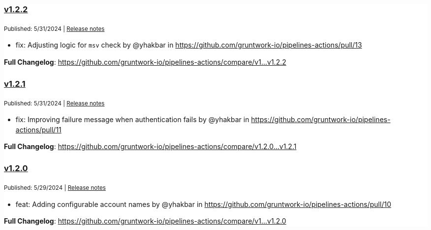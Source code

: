 </div>


### [v1.2.2](https://github.com/gruntwork-io/pipelines-actions/releases/tag/v1.2.2)

<p style={{marginTop: "-20px", marginBottom: "10px"}}>
  <small>Published: 5/31/2024 | <a href="https://github.com/gruntwork-io/pipelines-actions/releases/tag/v1.2.2">Release notes</a></small>
</p>

<div style={{"overflow":"hidden","textOverflow":"ellipsis","display":"-webkit-box","WebkitLineClamp":10,"lineClamp":10,"WebkitBoxOrient":"vertical"}}>

  * fix: Adjusting logic for `msv` check by @yhakbar in https://github.com/gruntwork-io/pipelines-actions/pull/13


**Full Changelog**: https://github.com/gruntwork-io/pipelines-actions/compare/v1...v1.2.2

</div>


### [v1.2.1](https://github.com/gruntwork-io/pipelines-actions/releases/tag/v1.2.1)

<p style={{marginTop: "-20px", marginBottom: "10px"}}>
  <small>Published: 5/31/2024 | <a href="https://github.com/gruntwork-io/pipelines-actions/releases/tag/v1.2.1">Release notes</a></small>
</p>

<div style={{"overflow":"hidden","textOverflow":"ellipsis","display":"-webkit-box","WebkitLineClamp":10,"lineClamp":10,"WebkitBoxOrient":"vertical"}}>

  * fix: Improving failure message when authentication fails by @yhakbar in https://github.com/gruntwork-io/pipelines-actions/pull/11


**Full Changelog**: https://github.com/gruntwork-io/pipelines-actions/compare/v1.2.0...v1.2.1

</div>


### [v1.2.0](https://github.com/gruntwork-io/pipelines-actions/releases/tag/v1.2.0)

<p style={{marginTop: "-20px", marginBottom: "10px"}}>
  <small>Published: 5/29/2024 | <a href="https://github.com/gruntwork-io/pipelines-actions/releases/tag/v1.2.0">Release notes</a></small>
</p>

<div style={{"overflow":"hidden","textOverflow":"ellipsis","display":"-webkit-box","WebkitLineClamp":10,"lineClamp":10,"WebkitBoxOrient":"vertical"}}>

  * feat: Adding configurable account names by @yhakbar in https://github.com/gruntwork-io/pipelines-actions/pull/10


**Full Changelog**: https://github.com/gruntwork-io/pipelines-actions/compare/v1...v1.2.0
